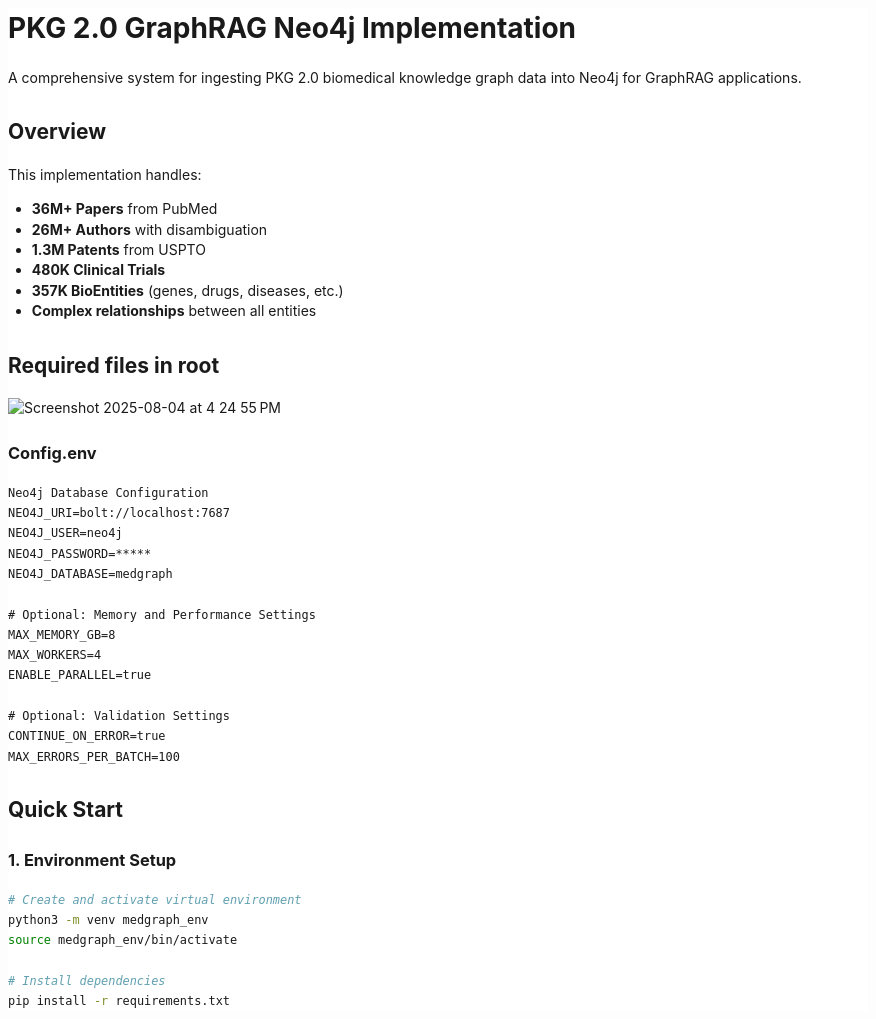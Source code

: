 # PKG 2.0 GraphRAG Neo4j Implementation

A comprehensive system for ingesting PKG 2.0 biomedical knowledge graph data into Neo4j for GraphRAG applications.

## Overview

This implementation handles:
- **36M+ Papers** from PubMed
- **26M+ Authors** with disambiguation
- **1.3M Patents** from USPTO
- **480K Clinical Trials**
- **357K BioEntities** (genes, drugs, diseases, etc.)
- **Complex relationships** between all entities


## Required files in root 
<img width="344" height="421" alt="Screenshot 2025-08-04 at 4 24 55 PM" src="https://github.com/user-attachments/assets/cc942912-14a3-4af5-a7a0-eebe0a44859a" />

### Config.env

```
Neo4j Database Configuration
NEO4J_URI=bolt://localhost:7687
NEO4J_USER=neo4j
NEO4J_PASSWORD=*****
NEO4J_DATABASE=medgraph

# Optional: Memory and Performance Settings
MAX_MEMORY_GB=8
MAX_WORKERS=4
ENABLE_PARALLEL=true

# Optional: Validation Settings
CONTINUE_ON_ERROR=true
MAX_ERRORS_PER_BATCH=100
```

## Quick Start

### 1. Environment Setup

```bash
# Create and activate virtual environment
python3 -m venv medgraph_env
source medgraph_env/bin/activate

# Install dependencies
pip install -r requirements.txt
```
